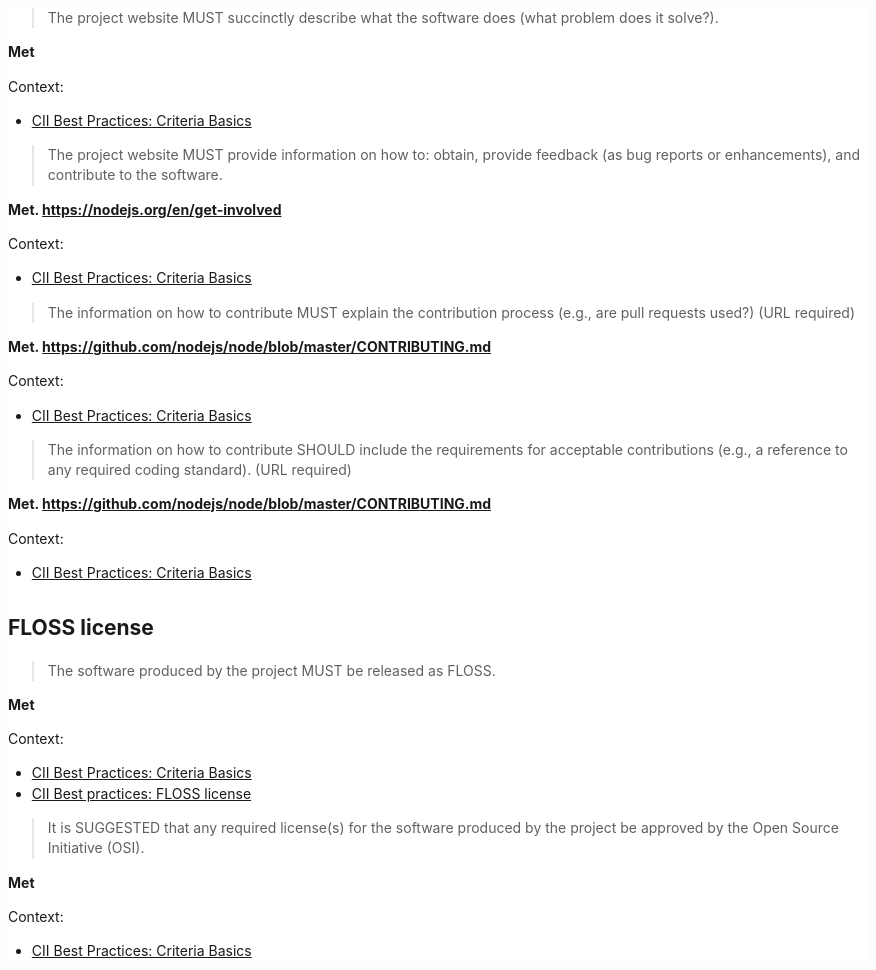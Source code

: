 > The project website MUST succinctly describe what the software does (what problem does it solve?).

**Met**

Context:
- [CII Best Practices: Criteria Basics](https://github.com/coreinfrastructure/best-practices-badge/blob/main/docs/criteria.md#basics)

> The project website MUST provide information on how to: obtain, provide feedback (as bug reports or enhancements), and contribute to the software.

**Met. https://nodejs.org/en/get-involved**

Context:
- [CII Best Practices: Criteria Basics](https://github.com/coreinfrastructure/best-practices-badge/blob/main/docs/criteria.md#basics)


> The information on how to contribute MUST explain the contribution process (e.g., are pull requests used?) (URL required)

**Met. https://github.com/nodejs/node/blob/master/CONTRIBUTING.md**

Context:
- [CII Best Practices: Criteria Basics](https://github.com/coreinfrastructure/best-practices-badge/blob/main/docs/criteria.md#basics)

> The information on how to contribute SHOULD include the requirements for acceptable contributions (e.g., a reference to any required coding standard). (URL required)

**Met. https://github.com/nodejs/node/blob/master/CONTRIBUTING.md**

Context:
- [CII Best Practices: Criteria Basics](https://github.com/coreinfrastructure/best-practices-badge/blob/main/docs/criteria.md#basics)


## FLOSS license

> The software produced by the project MUST be released as FLOSS.

**Met**

Context:
- [CII Best Practices: Criteria Basics](https://github.com/coreinfrastructure/best-practices-badge/blob/main/docs/criteria.md#basics)
- [CII Best practices: FLOSS license](https://github.com/coreinfrastructure/best-practices-badge/blob/main/docs/criteria.md#floss_license)

> It is SUGGESTED that any required license(s) for the software produced by the project be approved by the Open Source Initiative (OSI).

**Met**

Context:
- [CII Best Practices: Criteria Basics](https://github.com/coreinfrastructure/best-practices-badge/blob/main/docs/criteria.md#basics)

